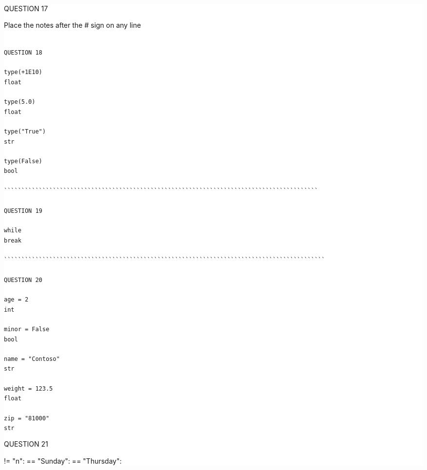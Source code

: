 QUESTION 17

Place the notes after the # sign on any line

`````````````````````````````````````````````````````````````````````````````````````````````

QUESTION 18

type(+1E10)
float

type(5.0)
float

type("True")
str

type(False)
bool

``````````````````````````````````````````````````````````````````````````````````````````

QUESTION 19

while
break

````````````````````````````````````````````````````````````````````````````````````````````

QUESTION 20

age = 2
int

minor = False
bool

name = "Contoso"
str

weight = 123.5
float

zip = "81000"
str

`````````````````````````````````````````````````````````````````````````````````````````````

QUESTION 21

!= "n":
== "Sunday":
== "Thursday":

